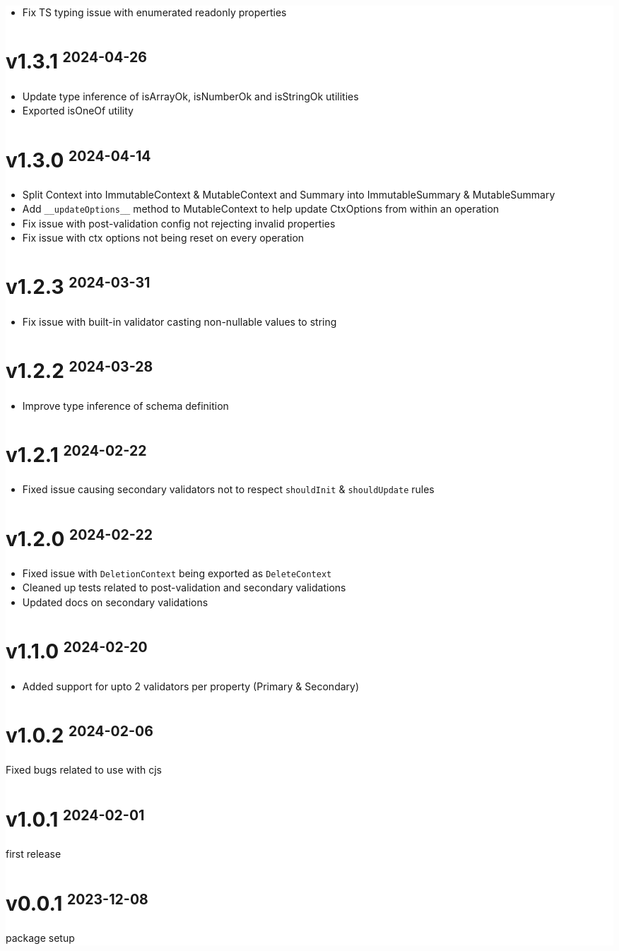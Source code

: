 - Fix TS typing issue with enumerated readonly properties

# v1.3.1 <small><sup>2024-04-26</sup></small>

- Update type inference of isArrayOk, isNumberOk and isStringOk utilities
- Exported isOneOf utility

# v1.3.0 <small><sup>2024-04-14</sup></small>

- Split Context into ImmutableContext & MutableContext and Summary into ImmutableSummary & MutableSummary
- Add `__updateOptions__` method to MutableContext to help update CtxOptions from within an operation
- Fix issue with post-validation config not rejecting invalid properties
- Fix issue with ctx options not being reset on every operation

# v1.2.3 <small><sup>2024-03-31</sup></small>

- Fix issue with built-in validator casting non-nullable values to string

# v1.2.2 <small><sup>2024-03-28</sup></small>

- Improve type inference of schema definition

# v1.2.1 <small><sup>2024-02-22</sup></small>

- Fixed issue causing secondary validators not to respect `shouldInit` & `shouldUpdate` rules

# v1.2.0 <small><sup>2024-02-22</sup></small>

- Fixed issue with `DeletionContext` being exported as `DeleteContext`
- Cleaned up tests related to post-validation and secondary validations
- Updated docs on secondary validations

# v1.1.0 <small><sup>2024-02-20</sup></small>

- Added support for upto 2 validators per property (Primary & Secondary)

# v1.0.2 <small><sup>2024-02-06</sup></small>

Fixed bugs related to use with cjs

# v1.0.1 <small><sup>2024-02-01</sup></small>

first release

# v0.0.1 <small><sup>2023-12-08</sup></small>

package setup
